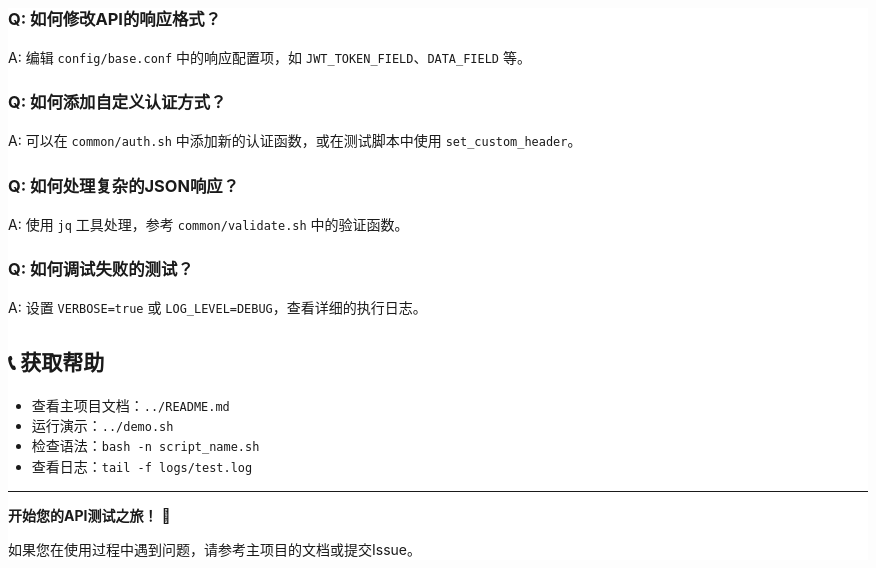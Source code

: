### Q: 如何修改API的响应格式？
A: 编辑 `config/base.conf` 中的响应配置项，如 `JWT_TOKEN_FIELD`、`DATA_FIELD` 等。

### Q: 如何添加自定义认证方式？
A: 可以在 `common/auth.sh` 中添加新的认证函数，或在测试脚本中使用 `set_custom_header`。

### Q: 如何处理复杂的JSON响应？
A: 使用 `jq` 工具处理，参考 `common/validate.sh` 中的验证函数。

### Q: 如何调试失败的测试？
A: 设置 `VERBOSE=true` 或 `LOG_LEVEL=DEBUG`，查看详细的执行日志。

## 📞 获取帮助

- 查看主项目文档：`../README.md`
- 运行演示：`../demo.sh`
- 检查语法：`bash -n script_name.sh`
- 查看日志：`tail -f logs/test.log`

---

**开始您的API测试之旅！** 🚀

如果您在使用过程中遇到问题，请参考主项目的文档或提交Issue。